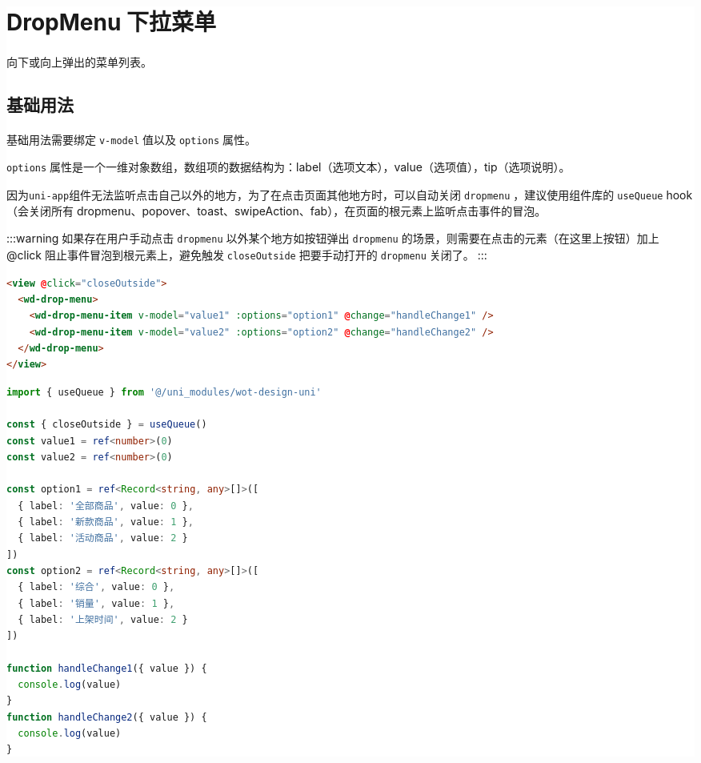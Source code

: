 # DropMenu 下拉菜单

向下或向上弹出的菜单列表。

## 基础用法

基础用法需要绑定 `v-model` 值以及 `options` 属性。

`options` 属性是一个一维对象数组，数组项的数据结构为：label（选项文本），value（选项值），tip（选项说明）。

因为`uni-app`组件无法监听点击自己以外的地方，为了在点击页面其他地方时，可以自动关闭 `dropmenu` ，建议使用组件库的 `useQueue` hook（会关闭所有 dropmenu、popover、toast、swipeAction、fab），在页面的根元素上监听点击事件的冒泡。

:::warning
如果存在用户手动点击 `dropmenu` 以外某个地方如按钮弹出 `dropmenu` 的场景，则需要在点击的元素（在这里上按钮）加上 @click 阻止事件冒泡到根元素上，避免触发 `closeOutside` 把要手动打开的 `dropmenu` 关闭了。
:::

```html
<view @click="closeOutside">
  <wd-drop-menu>
    <wd-drop-menu-item v-model="value1" :options="option1" @change="handleChange1" />
    <wd-drop-menu-item v-model="value2" :options="option2" @change="handleChange2" />
  </wd-drop-menu>
</view>
```

```typescript
import { useQueue } from '@/uni_modules/wot-design-uni'

const { closeOutside } = useQueue()
const value1 = ref<number>(0)
const value2 = ref<number>(0)

const option1 = ref<Record<string, any>[]>([
  { label: '全部商品', value: 0 },
  { label: '新款商品', value: 1 },
  { label: '活动商品', value: 2 }
])
const option2 = ref<Record<string, any>[]>([
  { label: '综合', value: 0 },
  { label: '销量', value: 1 },
  { label: '上架时间', value: 2 }
])

function handleChange1({ value }) {
  console.log(value)
}
function handleChange2({ value }) {
  console.log(value)
}
```
